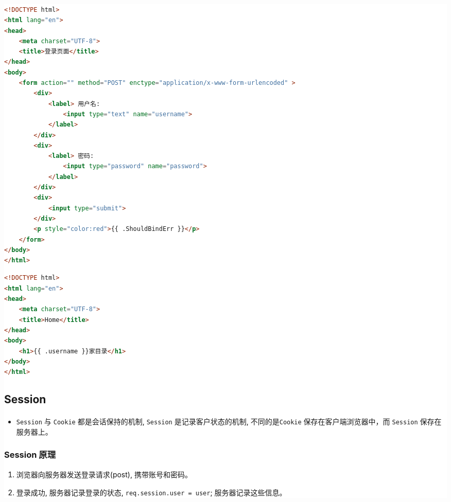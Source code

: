 ```html
<!DOCTYPE html>
<html lang="en">
<head>
    <meta charset="UTF-8">
    <title>登录页面</title>
</head>
<body>
    <form action="" method="POST" enctype="application/x-www-form-urlencoded" >
        <div>
            <label> 用户名:
                <input type="text" name="username">
            </label>
        </div>
        <div>
            <label> 密码:
                <input type="password" name="password">
            </label>
        </div>
        <div>
            <input type="submit">
        </div>
        <p style="color:red">{{ .ShouldBindErr }}</p>
    </form>
</body>
</html>
```


```html
<!DOCTYPE html>
<html lang="en">
<head>
    <meta charset="UTF-8">
    <title>Home</title>
</head>
<body>
    <h1>{{ .username }}家目录</h1>
</body>
</html>

```

## Session 

* `Session` 与 `Cookie` 都是会话保持的机制, `Session` 是记录客户状态的机制, 不同的是`Cookie` 保存在客户端浏览器中，而 `Session` 保存在服务器上。

### Session 原理

1. 浏览器向服务器发送登录请求(post), 携带账号和密码。

2. 登录成功, 服务器记录登录的状态, `req.session.user = user`; 服务器记录这些信息。
